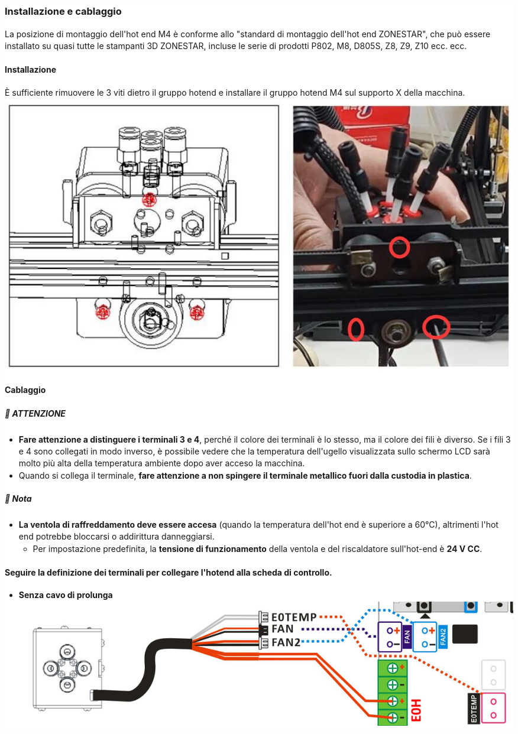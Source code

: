 
### <a id="A7">Installazione e cablaggio</a>
La posizione di montaggio dell'hot end M4 è conforme allo "standard di montaggio dell'hot end ZONESTAR", che può essere installato su quasi tutte le stampanti 3D ZONESTAR, incluse le serie di prodotti P802, M8, D805S, Z8, Z9, Z10 ecc. ecc.
#### Installazione
È sufficiente rimuovere le 3 viti dietro il gruppo hotend e installare il gruppo hotend M4 sul supporto X della macchina.
![](./M4_installation.jpg)
#### Cablaggio
##### :loudspeaker: ATTENZIONE
- **Fare attenzione a distinguere i terminali 3 e 4**, perché il colore dei terminali è lo stesso, ma il colore dei fili è diverso.
Se i fili 3 e 4 sono collegati in modo inverso, è possibile vedere che la temperatura dell'ugello visualizzata sullo schermo LCD sarà molto più alta della temperatura ambiente dopo aver acceso la macchina.
- Quando si collega il terminale, **fare attenzione a non spingere il terminale metallico fuori dalla custodia in plastica**.
##### :loudspeaker: Nota
- **La ventola di raffreddamento deve essere accesa** (quando la temperatura dell'hot end è superiore a 60°C), altrimenti l'hot end potrebbe bloccarsi o addirittura danneggiarsi.
  - Per impostazione predefinita, la **tensione di funzionamento** della ventola e del riscaldatore sull'hot-end è **24 V CC**.
#### Seguire la definizione dei terminali per collegare l'hotend alla scheda di controllo.
- **Senza cavo di prolunga**
![](./wiring1.jpg)